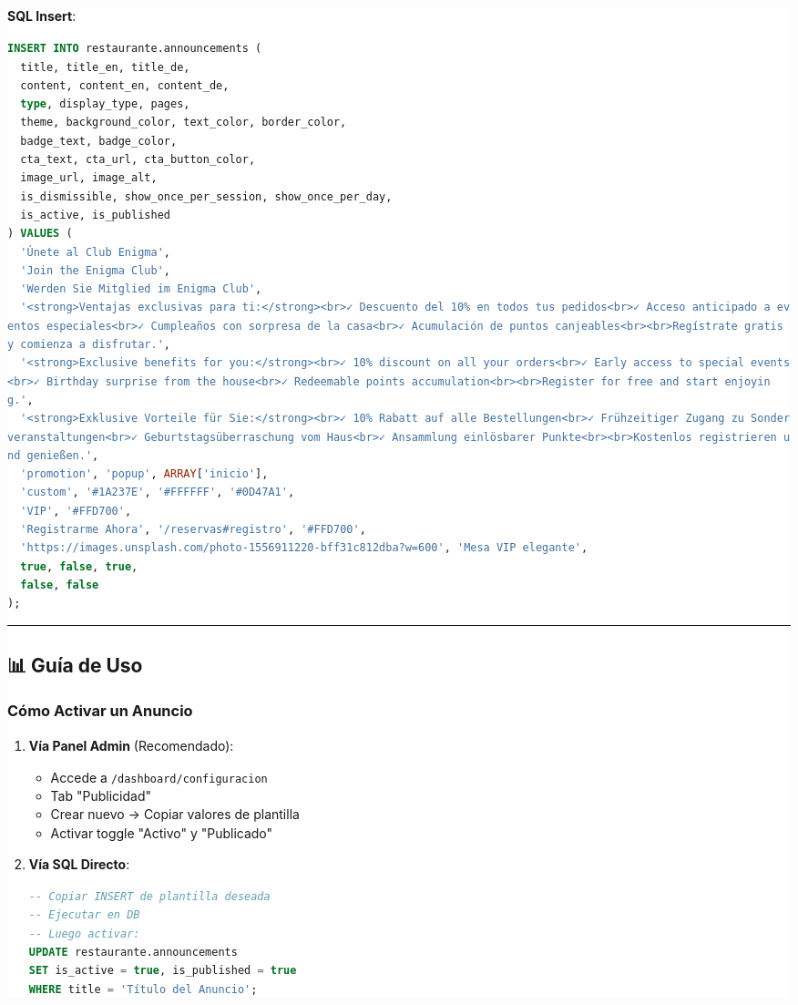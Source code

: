 **SQL Insert**:
```sql
INSERT INTO restaurante.announcements (
  title, title_en, title_de,
  content, content_en, content_de,
  type, display_type, pages,
  theme, background_color, text_color, border_color,
  badge_text, badge_color,
  cta_text, cta_url, cta_button_color,
  image_url, image_alt,
  is_dismissible, show_once_per_session, show_once_per_day,
  is_active, is_published
) VALUES (
  'Únete al Club Enigma',
  'Join the Enigma Club',
  'Werden Sie Mitglied im Enigma Club',
  '<strong>Ventajas exclusivas para ti:</strong><br>✓ Descuento del 10% en todos tus pedidos<br>✓ Acceso anticipado a eventos especiales<br>✓ Cumpleaños con sorpresa de la casa<br>✓ Acumulación de puntos canjeables<br><br>Regístrate gratis y comienza a disfrutar.',
  '<strong>Exclusive benefits for you:</strong><br>✓ 10% discount on all your orders<br>✓ Early access to special events<br>✓ Birthday surprise from the house<br>✓ Redeemable points accumulation<br><br>Register for free and start enjoying.',
  '<strong>Exklusive Vorteile für Sie:</strong><br>✓ 10% Rabatt auf alle Bestellungen<br>✓ Frühzeitiger Zugang zu Sonderveranstaltungen<br>✓ Geburtstagsüberraschung vom Haus<br>✓ Ansammlung einlösbarer Punkte<br><br>Kostenlos registrieren und genießen.',
  'promotion', 'popup', ARRAY['inicio'],
  'custom', '#1A237E', '#FFFFFF', '#0D47A1',
  'VIP', '#FFD700',
  'Registrarme Ahora', '/reservas#registro', '#FFD700',
  'https://images.unsplash.com/photo-1556911220-bff31c812dba?w=600', 'Mesa VIP elegante',
  true, false, true,
  false, false
);
```

---

## 📊 Guía de Uso

### Cómo Activar un Anuncio

1. **Vía Panel Admin** (Recomendado):
   - Accede a `/dashboard/configuracion`
   - Tab "Publicidad"
   - Crear nuevo → Copiar valores de plantilla
   - Activar toggle "Activo" y "Publicado"

2. **Vía SQL Directo**:
   ```sql
   -- Copiar INSERT de plantilla deseada
   -- Ejecutar en DB
   -- Luego activar:
   UPDATE restaurante.announcements
   SET is_active = true, is_published = true
   WHERE title = 'Título del Anuncio';
   ```
